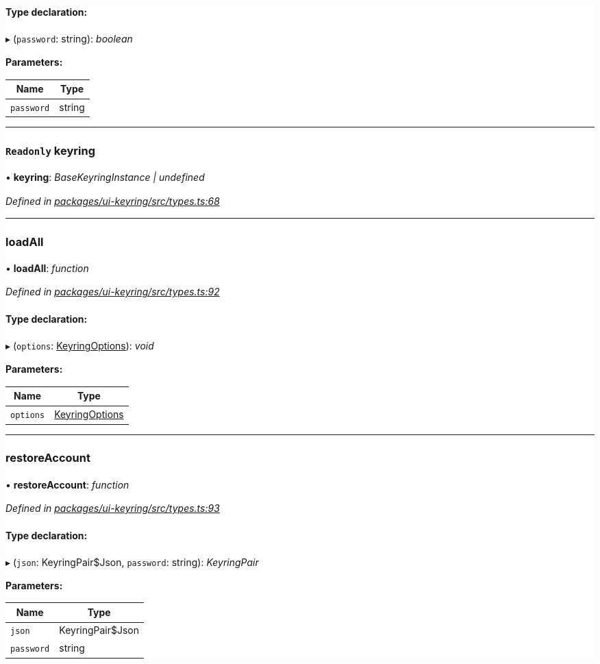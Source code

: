 #### Type declaration:

▸ (`password`: string): *boolean*

**Parameters:**

Name | Type |
------ | ------ |
`password` | string |

___

### `Readonly` keyring

• **keyring**: *BaseKeyringInstance | undefined*

*Defined in [packages/ui-keyring/src/types.ts:68](https://github.com/polkadot-js/ui/blob/55f3ca65/packages/ui-keyring/src/types.ts#L68)*

___

###  loadAll

• **loadAll**: *function*

*Defined in [packages/ui-keyring/src/types.ts:92](https://github.com/polkadot-js/ui/blob/55f3ca65/packages/ui-keyring/src/types.ts#L92)*

#### Type declaration:

▸ (`options`: [KeyringOptions](_packages_ui_keyring_src_types_.keyringoptions.md)): *void*

**Parameters:**

Name | Type |
------ | ------ |
`options` | [KeyringOptions](_packages_ui_keyring_src_types_.keyringoptions.md) |

___

###  restoreAccount

• **restoreAccount**: *function*

*Defined in [packages/ui-keyring/src/types.ts:93](https://github.com/polkadot-js/ui/blob/55f3ca65/packages/ui-keyring/src/types.ts#L93)*

#### Type declaration:

▸ (`json`: KeyringPair$Json, `password`: string): *KeyringPair*

**Parameters:**

Name | Type |
------ | ------ |
`json` | KeyringPair$Json |
`password` | string |
